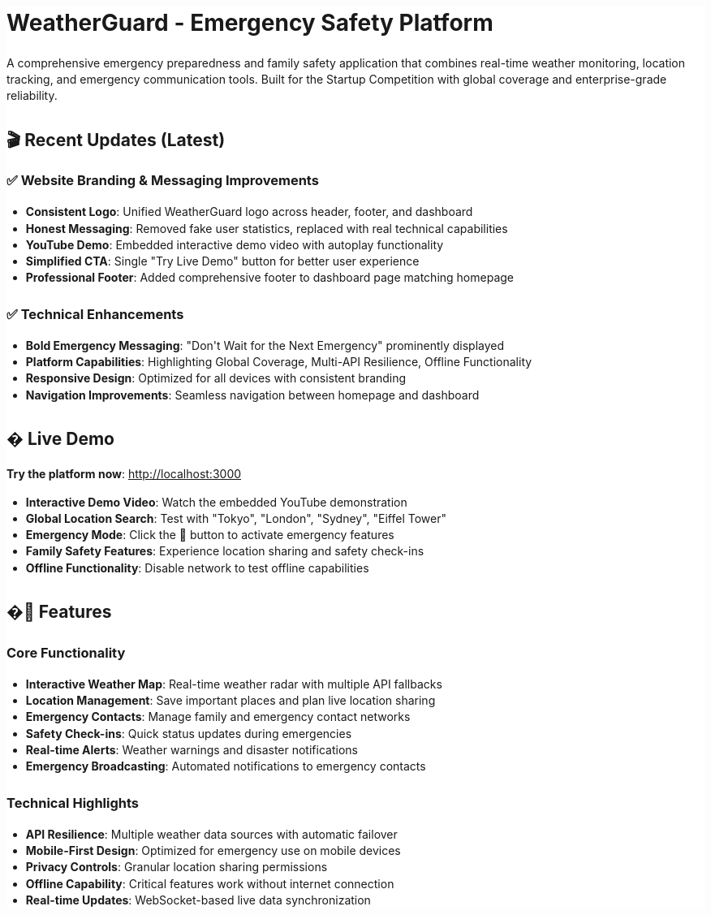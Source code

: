 # WeatherGuard - Emergency Safety Platform

A comprehensive emergency preparedness and family safety application that combines real-time weather monitoring, location tracking, and emergency communication tools. Built for the Startup Competition with global coverage and enterprise-grade reliability.

## 🎬 Recent Updates (Latest)

### ✅ Website Branding & Messaging Improvements
- **Consistent Logo**: Unified WeatherGuard logo across header, footer, and dashboard
- **Honest Messaging**: Removed fake user statistics, replaced with real technical capabilities
- **YouTube Demo**: Embedded interactive demo video with autoplay functionality
- **Simplified CTA**: Single "Try Live Demo" button for better user experience
- **Professional Footer**: Added comprehensive footer to dashboard page matching homepage

### ✅ Technical Enhancements
- **Bold Emergency Messaging**: "Don't Wait for the Next Emergency" prominently displayed
- **Platform Capabilities**: Highlighting Global Coverage, Multi-API Resilience, Offline Functionality
- **Responsive Design**: Optimized for all devices with consistent branding
- **Navigation Improvements**: Seamless navigation between homepage and dashboard

## � Live Demo

**Try the platform now**: [http://localhost:3000](http://localhost:3000)
- **Interactive Demo Video**: Watch the embedded YouTube demonstration
- **Global Location Search**: Test with "Tokyo", "London", "Sydney", "Eiffel Tower"
- **Emergency Mode**: Click the 🚨 button to activate emergency features
- **Family Safety Features**: Experience location sharing and safety check-ins
- **Offline Functionality**: Disable network to test offline capabilities

## �🌟 Features

### Core Functionality
- **Interactive Weather Map**: Real-time weather radar with multiple API fallbacks
- **Location Management**: Save important places and plan live location sharing
- **Emergency Contacts**: Manage family and emergency contact networks
- **Safety Check-ins**: Quick status updates during emergencies
- **Real-time Alerts**: Weather warnings and disaster notifications
- **Emergency Broadcasting**: Automated notifications to emergency contacts

### Technical Highlights
- **API Resilience**: Multiple weather data sources with automatic failover
- **Mobile-First Design**: Optimized for emergency use on mobile devices
- **Privacy Controls**: Granular location sharing permissions
- **Offline Capability**: Critical features work without internet connection
- **Real-time Updates**: WebSocket-based live data synchronization

